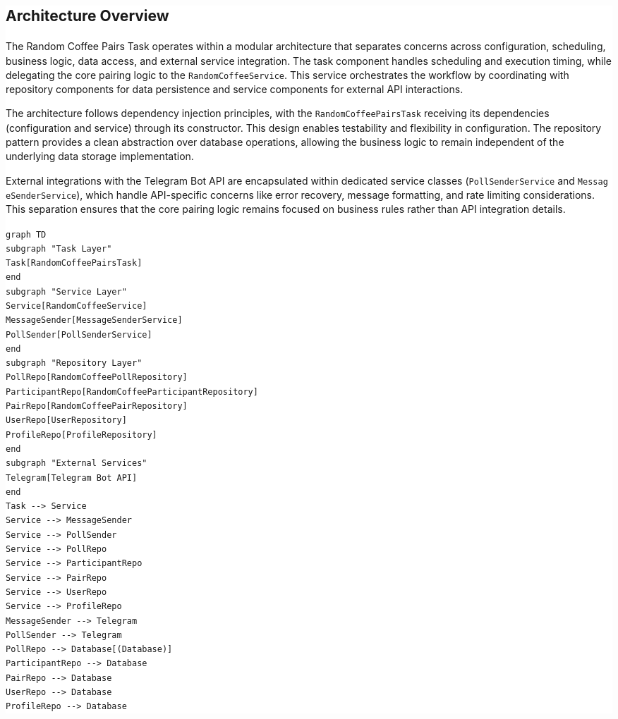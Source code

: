 ## Architecture Overview
The Random Coffee Pairs Task operates within a modular architecture that separates concerns across configuration, scheduling, business logic, data access, and external service integration. The task component handles scheduling and execution timing, while delegating the core pairing logic to the `RandomCoffeeService`. This service orchestrates the workflow by coordinating with repository components for data persistence and service components for external API interactions.

The architecture follows dependency injection principles, with the `RandomCoffeePairsTask` receiving its dependencies (configuration and service) through its constructor. This design enables testability and flexibility in configuration. The repository pattern provides a clean abstraction over database operations, allowing the business logic to remain independent of the underlying data storage implementation.

External integrations with the Telegram Bot API are encapsulated within dedicated service classes (`PollSenderService` and `MessageSenderService`), which handle API-specific concerns like error recovery, message formatting, and rate limiting considerations. This separation ensures that the core pairing logic remains focused on business rules rather than API integration details.

```mermaid
graph TD
subgraph "Task Layer"
Task[RandomCoffeePairsTask]
end
subgraph "Service Layer"
Service[RandomCoffeeService]
MessageSender[MessageSenderService]
PollSender[PollSenderService]
end
subgraph "Repository Layer"
PollRepo[RandomCoffeePollRepository]
ParticipantRepo[RandomCoffeeParticipantRepository]
PairRepo[RandomCoffeePairRepository]
UserRepo[UserRepository]
ProfileRepo[ProfileRepository]
end
subgraph "External Services"
Telegram[Telegram Bot API]
end
Task --> Service
Service --> MessageSender
Service --> PollSender
Service --> PollRepo
Service --> ParticipantRepo
Service --> PairRepo
Service --> UserRepo
Service --> ProfileRepo
MessageSender --> Telegram
PollSender --> Telegram
PollRepo --> Database[(Database)]
ParticipantRepo --> Database
PairRepo --> Database
UserRepo --> Database
ProfileRepo --> Database
```
